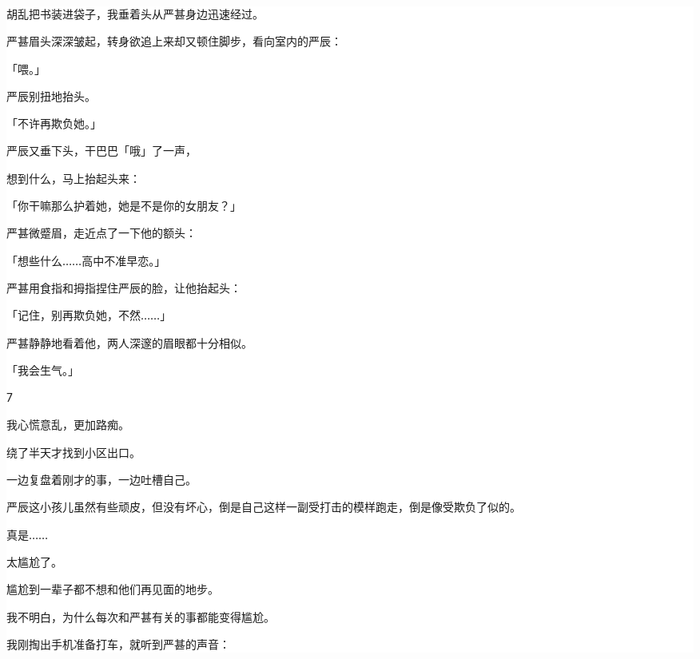 
胡乱把书装进袋子，我垂着头从严甚身边迅速经过。


严甚眉头深深皱起，转身欲追上来却又顿住脚步，看向室内的严辰：


「喂。」


严辰别扭地抬头。


「不许再欺负她。」


严辰又垂下头，干巴巴「哦」了一声，


想到什么，马上抬起头来：


「你干嘛那么护着她，她是不是你的女朋友？」


严甚微蹙眉，走近点了一下他的额头：


「想些什么……高中不准早恋。」


严甚用食指和拇指捏住严辰的脸，让他抬起头：


「记住，别再欺负她，不然……」


严甚静静地看着他，两人深邃的眉眼都十分相似。


「我会生气。」


7


我心慌意乱，更加路痴。


绕了半天才找到小区出口。


一边复盘着刚才的事，一边吐槽自己。


严辰这小孩儿虽然有些顽皮，但没有坏心，倒是自己这样一副受打击的模样跑走，倒是像受欺负了似的。


真是……


太尴尬了。


尴尬到一辈子都不想和他们再见面的地步。


我不明白，为什么每次和严甚有关的事都能变得尴尬。


我刚掏出手机准备打车，就听到严甚的声音：

